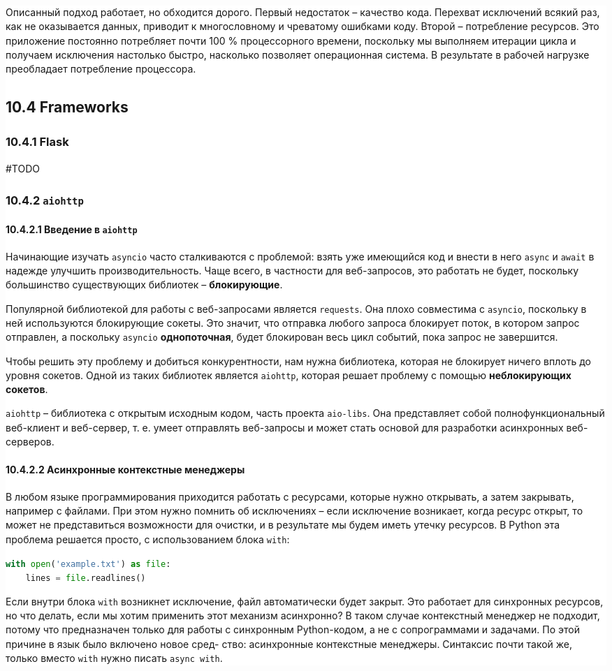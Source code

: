 Описанный подход работает, но обходится дорого. Первый недостаток – качество кода. Перехват исключений всякий раз, как не оказывается данных, приводит к многословному и чреватому ошибками коду. Второй – потребление ресурсов. Это приложение постоянно потребляет почти 100 % процессорного времени, поскольку мы выполняем итерации цикла и получаем исключения настолько быстро, насколько позволяет операционная система. В результате в рабочей нагрузке
преобладает потребление процессора.







## 10.4 Frameworks

### 10.4.1 Flask

#TODO 

### 10.4.2 `aiohttp`

#### 10.4.2.1 Введение в `aiohttp`

Начинающие изучать `asyncio` часто сталкиваются с проблемой: взять уже имеющийся код и внести в него `async` и `await` в надежде улучшить производительность. Чаще всего, в частности для веб-запросов, это работать не будет, поскольку большинство существующих библиотек – **блокирующие**.

Популярной библиотекой для работы с веб-запросами является `requests`. Она плохо совместима с `asyncio`, поскольку в ней используются блокирующие сокеты. Это значит, что отправка любого запроса блокирует поток, в котором запрос отправлен, а поскольку `asyncio` **однопоточная**, будет блокирован весь цикл событий, пока запрос не завершится.

Чтобы решить эту проблему и добиться конкурентности, нам нужна библиотека, которая не блокирует ничего вплоть до уровня сокетов. Одной из таких библиотек является `aiohttp`, которая решает проблему с помощью **неблокирующих сокетов**.

`aiohttp` – библиотека с открытым исходным кодом, часть проекта `aio-libs`. Она представляет собой полнофункциональный веб-клиент и веб-сервер, т. е. умеет отправлять веб-запросы и может стать основой для разработки асинхронных веб-серверов.

#### 10.4.2.2 Асинхронные контекстные менеджеры

В любом языке программирования приходится работать с ресурсами, которые нужно открывать, а затем закрывать, например с файлами. При этом нужно помнить об исключениях – если исключение возникает, когда ресурс открыт, то может не представиться возможности для очистки, и в результате мы будем иметь утечку ресурсов. В Python эта проблема решается просто, с использованием блока `with`:

```Python
with open('example.txt') as file:
	lines = file.readlines()
```

Если внутри блока `with` возникнет исключение, файл автоматически будет закрыт. Это работает для синхронных ресурсов, но что делать, если мы хотим применить этот механизм асинхронно? В таком случае контекстный менеджер не подходит, потому что предназначен только для работы с синхронным Python-кодом, а не с сопрограммами и задачами. По этой причине в язык было включено новое сред-
ство: асинхронные контекстные менеджеры. Синтаксис почти такой же, только вместо `with` нужно писать `async with`.
